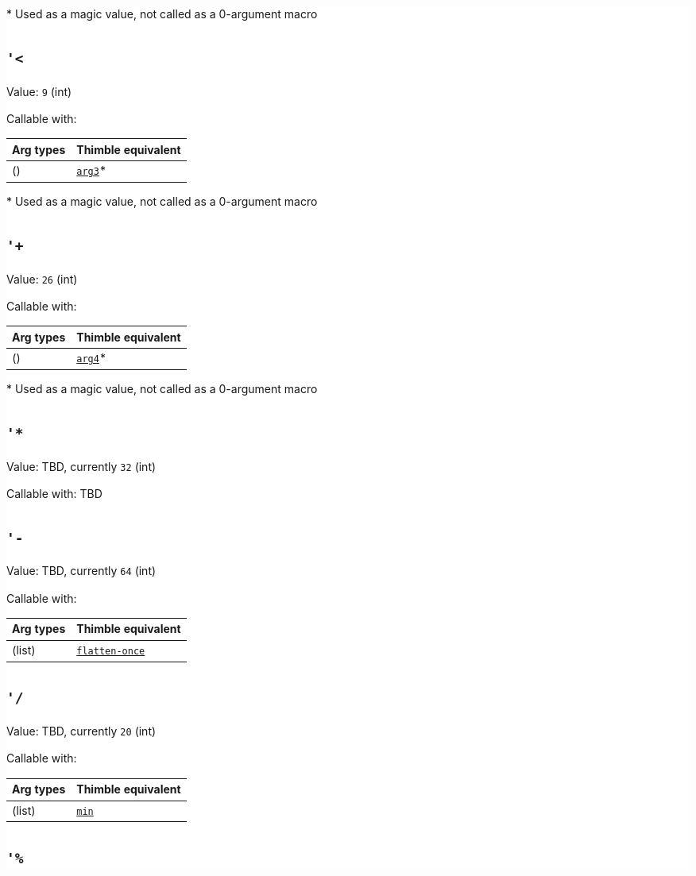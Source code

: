 \* Used as a magic value, not called as a 0-argument macro

## `'<`

Value: `9` (int)

Callable with:

| Arg types   | Thimble equivalent |
| ----------- | ------------------ |
| ()          | [`arg3`](./thimble-builtins.md#arguments)\* |

\* Used as a magic value, not called as a 0-argument macro

## `'+`

Value: `26` (int)

Callable with:

| Arg types   | Thimble equivalent |
| ----------- | ------------------ |
| ()          | [`arg4`](./thimble-builtins.md#arguments)\* |

\* Used as a magic value, not called as a 0-argument macro

## `'*`

Value: TBD, currently `32` (int)

Callable with: TBD

## `'-`

Value: TBD, currently `64` (int)

Callable with:

| Arg types     | Thimble equivalent |
| ------------- | ------------------ |
| (list)        | [`flatten-once`](./thimble-builtins.md#flatten-once) |

## `'/`

Value: TBD, currently `20` (int)

Callable with:

| Arg types     | Thimble equivalent |
| ------------- | ------------------ |
| (list)        | [`min`](./thimble-builtins.md#min) |

## `'%`
